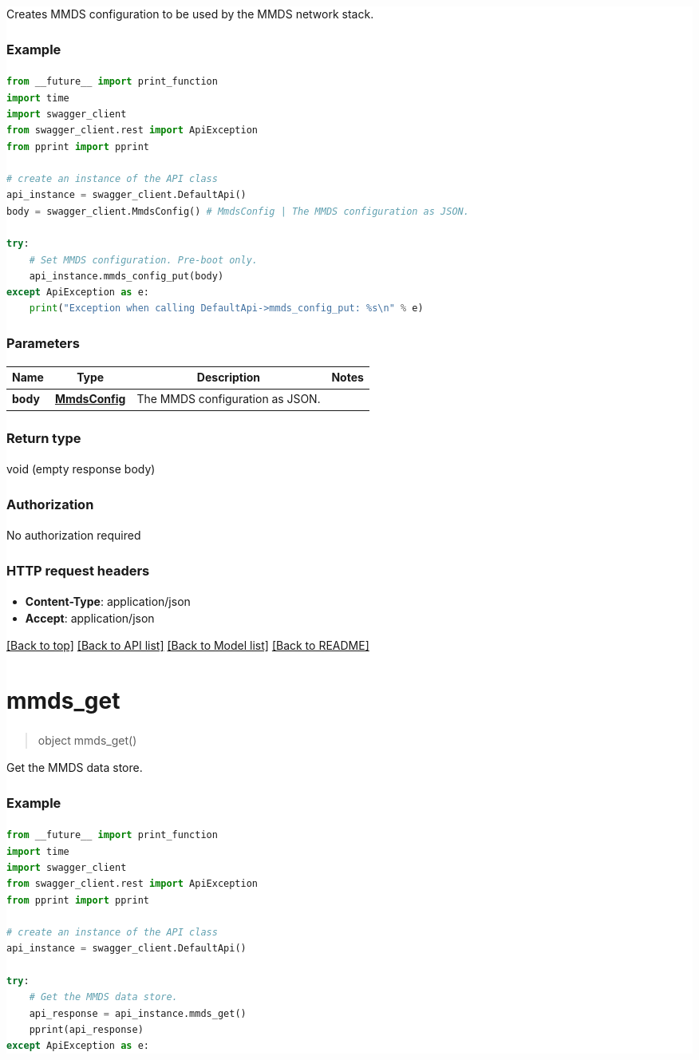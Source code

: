 Creates MMDS configuration to be used by the MMDS network stack.

### Example
```python
from __future__ import print_function
import time
import swagger_client
from swagger_client.rest import ApiException
from pprint import pprint

# create an instance of the API class
api_instance = swagger_client.DefaultApi()
body = swagger_client.MmdsConfig() # MmdsConfig | The MMDS configuration as JSON.

try:
    # Set MMDS configuration. Pre-boot only.
    api_instance.mmds_config_put(body)
except ApiException as e:
    print("Exception when calling DefaultApi->mmds_config_put: %s\n" % e)
```

### Parameters

Name | Type | Description  | Notes
------------- | ------------- | ------------- | -------------
 **body** | [**MmdsConfig**](MmdsConfig.md)| The MMDS configuration as JSON. | 

### Return type

void (empty response body)

### Authorization

No authorization required

### HTTP request headers

 - **Content-Type**: application/json
 - **Accept**: application/json

[[Back to top]](#) [[Back to API list]](../README.md#documentation-for-api-endpoints) [[Back to Model list]](../README.md#documentation-for-models) [[Back to README]](../README.md)

# **mmds_get**
> object mmds_get()

Get the MMDS data store.

### Example
```python
from __future__ import print_function
import time
import swagger_client
from swagger_client.rest import ApiException
from pprint import pprint

# create an instance of the API class
api_instance = swagger_client.DefaultApi()

try:
    # Get the MMDS data store.
    api_response = api_instance.mmds_get()
    pprint(api_response)
except ApiException as e:
```
